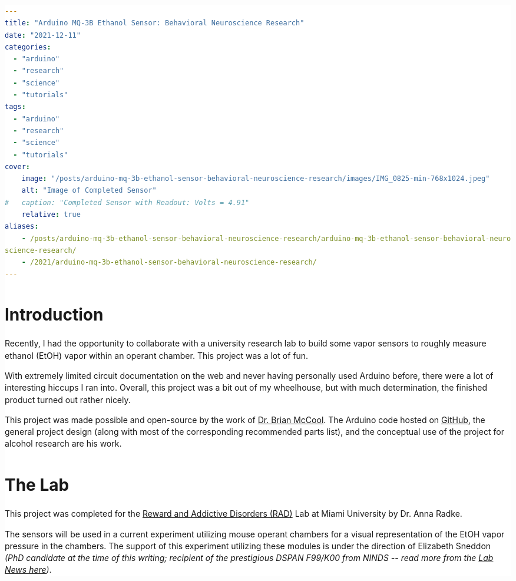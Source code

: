 ```yaml
---
title: "Arduino MQ-3B Ethanol Sensor: Behavioral Neuroscience Research"
date: "2021-12-11"
categories:
  - "arduino"
  - "research"
  - "science"
  - "tutorials"
tags:
  - "arduino"
  - "research"
  - "science"
  - "tutorials"
cover:
    image: "/posts/arduino-mq-3b-ethanol-sensor-behavioral-neuroscience-research/images/IMG_0825-min-768x1024.jpeg"
    alt: "Image of Completed Sensor"
#   caption: "Completed Sensor with Readout: Volts = 4.91"
    relative: true
aliases:
    - /posts/arduino-mq-3b-ethanol-sensor-behavioral-neuroscience-research/arduino-mq-3b-ethanol-sensor-behavioral-neuroscience-research/
    - /2021/arduino-mq-3b-ethanol-sensor-behavioral-neuroscience-research/
---
```


# Introduction

Recently, I had the opportunity to collaborate with a university research lab to build some vapor sensors to roughly measure ethanol (EtOH) vapor within an operant chamber. This project was a lot of fun.

With extremely limited circuit documentation on the web and never having personally used Arduino before, there were a lot of interesting hiccups I ran into. Overall, this project was a bit out of my wheelhouse, but with much determination, the finished product turned out rather nicely.

This project was made possible and open-source by the work of [Dr. Brian McCool](https://school.wakehealth.edu/Faculty/M/Brian-A-McCool). The Arduino code hosted on [GitHub](https://github.com/RobertDWhite/arduino_mq-3b), the general project design (along with most of the corresponding recommended parts list), and the conceptual use of the project for alcohol research are his work.

# The Lab

This project was completed for the [Reward and Addictive Disorders (RAD)](https://www.aradlab.com/) Lab at Miami University by Dr. Anna Radke.

The sensors will be used in a current experiment utilizing mouse operant chambers for a visual representation of the EtOH vapor pressure in the chambers. The support of this experiment utilizing these modules is under the direction of Elizabeth Sneddon _(PhD candidate at the time of this writing; recipient of the prestigious DSPAN F99/K00 from NINDS -- read more from the [Lab News here](https://www.aradlab.com/news))_.
